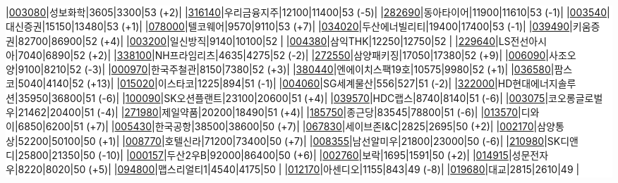 |[003080](https://finance.daum.net/quotes/A003080)|성보화학|3605|3300|53 (+2)|
|[316140](https://finance.daum.net/quotes/A316140)|우리금융지주|12100|11400|53 (-5)|
|[282690](https://finance.daum.net/quotes/A282690)|동아타이어|11900|11610|53 (-1)|
|[003540](https://finance.daum.net/quotes/A003540)|대신증권|15150|13480|53 (+1)|
|[078000](https://finance.daum.net/quotes/A078000)|텔코웨어|9570|9110|53 (+7)|
|[034020](https://finance.daum.net/quotes/A034020)|두산에너빌리티|19400|17400|53 (-1)|
|[039490](https://finance.daum.net/quotes/A039490)|키움증권|82700|86900|52 (+4)|
|[003200](https://finance.daum.net/quotes/A003200)|일신방직|9140|10100|52 |
|[004380](https://finance.daum.net/quotes/A004380)|삼익THK|12250|12750|52 |
|[229640](https://finance.daum.net/quotes/A229640)|LS전선아시아|7040|6890|52 (+2)|
|[338100](https://finance.daum.net/quotes/A338100)|NH프라임리츠|4635|4275|52 (-2)|
|[272550](https://finance.daum.net/quotes/A272550)|삼양패키징|17050|17380|52 (+9)|
|[006090](https://finance.daum.net/quotes/A006090)|사조오양|9100|8210|52 (-3)|
|[000970](https://finance.daum.net/quotes/A000970)|한국주철관|8150|7380|52 (+3)|
|[380440](https://finance.daum.net/quotes/A380440)|엔에이치스팩19호|10575|9980|52 (+1)|
|[036580](https://finance.daum.net/quotes/A036580)|팜스코|5040|4140|52 (+13)|
|[015020](https://finance.daum.net/quotes/A015020)|이스타코|1225|894|51 (-1)|
|[004060](https://finance.daum.net/quotes/A004060)|SG세계물산|556|527|51 (-2)|
|[322000](https://finance.daum.net/quotes/A322000)|HD현대에너지솔루션|35950|36800|51 (-6)|
|[100090](https://finance.daum.net/quotes/A100090)|SK오션플랜트|23100|20600|51 (+4)|
|[039570](https://finance.daum.net/quotes/A039570)|HDC랩스|8740|8140|51 (-6)|
|[003075](https://finance.daum.net/quotes/A003075)|코오롱글로벌우|21462|20400|51 (-4)|
|[271980](https://finance.daum.net/quotes/A271980)|제일약품|20200|18490|51 (+4)|
|[185750](https://finance.daum.net/quotes/A185750)|종근당|83545|78800|51 (-6)|
|[013570](https://finance.daum.net/quotes/A013570)|디와이|6850|6200|51 (+7)|
|[005430](https://finance.daum.net/quotes/A005430)|한국공항|38500|38600|50 (+7)|
|[067830](https://finance.daum.net/quotes/A067830)|세이브존I&C|2825|2695|50 (+2)|
|[002170](https://finance.daum.net/quotes/A002170)|삼양통상|52200|50100|50 (+1)|
|[008770](https://finance.daum.net/quotes/A008770)|호텔신라|71200|73400|50 (+7)|
|[008355](https://finance.daum.net/quotes/A008355)|남선알미우|21800|23000|50 (-6)|
|[210980](https://finance.daum.net/quotes/A210980)|SK디앤디|25800|21350|50 (-10)|
|[000157](https://finance.daum.net/quotes/A000157)|두산2우B|92000|86400|50 (+6)|
|[002760](https://finance.daum.net/quotes/A002760)|보락|1695|1591|50 (+2)|
|[014915](https://finance.daum.net/quotes/A014915)|성문전자우|8220|8020|50 (+5)|
|[094800](https://finance.daum.net/quotes/A094800)|맵스리얼티1|4540|4175|50 |
|[012170](https://finance.daum.net/quotes/A012170)|아센디오|1155|843|49 (-8)|
|[019680](https://finance.daum.net/quotes/A019680)|대교|2815|2610|49 |